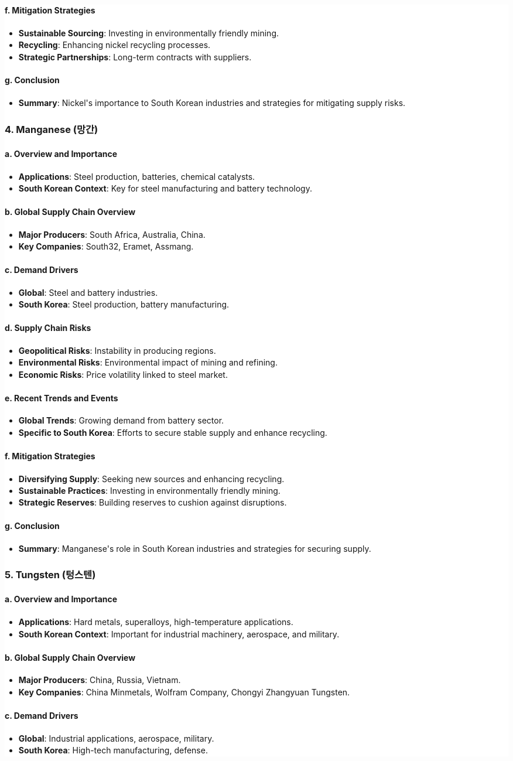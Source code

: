 #### f. Mitigation Strategies
- **Sustainable Sourcing**: Investing in environmentally friendly mining.
- **Recycling**: Enhancing nickel recycling processes.
- **Strategic Partnerships**: Long-term contracts with suppliers.

#### g. Conclusion
- **Summary**: Nickel's importance to South Korean industries and strategies for mitigating supply risks.

### 4. Manganese (망간)

#### a. Overview and Importance
- **Applications**: Steel production, batteries, chemical catalysts.
- **South Korean Context**: Key for steel manufacturing and battery technology.

#### b. Global Supply Chain Overview
- **Major Producers**: South Africa, Australia, China.
- **Key Companies**: South32, Eramet, Assmang.

#### c. Demand Drivers
- **Global**: Steel and battery industries.
- **South Korea**: Steel production, battery manufacturing.

#### d. Supply Chain Risks
- **Geopolitical Risks**: Instability in producing regions.
- **Environmental Risks**: Environmental impact of mining and refining.
- **Economic Risks**: Price volatility linked to steel market.

#### e. Recent Trends and Events
- **Global Trends**: Growing demand from battery sector.
- **Specific to South Korea**: Efforts to secure stable supply and enhance recycling.

#### f. Mitigation Strategies
- **Diversifying Supply**: Seeking new sources and enhancing recycling.
- **Sustainable Practices**: Investing in environmentally friendly mining.
- **Strategic Reserves**: Building reserves to cushion against disruptions.

#### g. Conclusion
- **Summary**: Manganese's role in South Korean industries and strategies for securing supply.

### 5. Tungsten (텅스텐)

#### a. Overview and Importance
- **Applications**: Hard metals, superalloys, high-temperature applications.
- **South Korean Context**: Important for industrial machinery, aerospace, and military.

#### b. Global Supply Chain Overview
- **Major Producers**: China, Russia, Vietnam.
- **Key Companies**: China Minmetals, Wolfram Company, Chongyi Zhangyuan Tungsten.

#### c. Demand Drivers
- **Global**: Industrial applications, aerospace, military.
- **South Korea**: High-tech manufacturing, defense.
